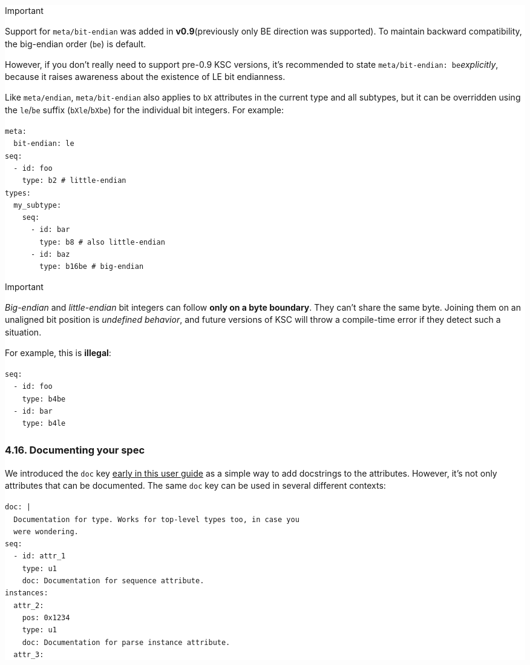 Important

Support for `meta/bit-endian` was added in **v0.9**(previously only BE direction was supported). To maintain
backward compatibility, the big-endian order (`be`) is default.

However, if you don’t really need to support pre-0.9 KSC
versions, it’s recommended to state `meta/bit-endian: be`*explicitly*, because it raises awareness about the existence
of LE bit endianness.

Like `meta/endian`, `meta/bit-endian` also applies to `bX` attributes
in the current type and all subtypes, but it can be overridden
using the `le`/`be` suffix (`bXle`/`bXbe`) for the individual bit
integers. For example:

```
meta:
  bit-endian: le
seq:
  - id: foo
    type: b2 # little-endian
types:
  my_subtype:
    seq:
      - id: bar
        type: b8 # also little-endian
      - id: baz
        type: b16be # big-endian
```

Important

*Big-endian* and *little-endian* bit integers can follow **only on a byte
boundary**. They can’t share the same byte. Joining them on an
unaligned bit position is *undefined behavior*, and future versions of KSC will throw
a compile-time error if they detect such a situation.

For example, this is **illegal**:

```
seq:
  - id: foo
    type: b4be
  - id: bar
    type: b4le
```

### 4.16. Documenting your spec ###

We introduced the `doc` key [early in this user guide](#docstrings) as
a simple way to add docstrings to the attributes. However, it’s not
only attributes that can be documented. The same `doc` key can be used
in several different contexts:

```
doc: |
  Documentation for type. Works for top-level types too, in case you
  were wondering.
seq:
  - id: attr_1
    type: u1
    doc: Documentation for sequence attribute.
instances:
  attr_2:
    pos: 0x1234
    type: u1
    doc: Documentation for parse instance attribute.
  attr_3:
```